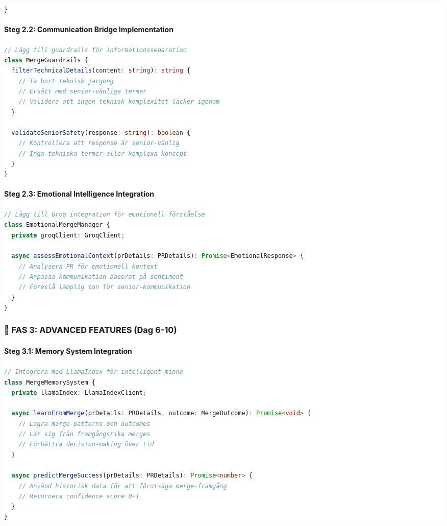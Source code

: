 ```typescript
}
```

#### **Steg 2.2: Communication Bridge Implementation**
```typescript
// Lägg till guardrails för informationsseparation
class MergeGuardrails {
  filterTechnicalDetails(content: string): string {
    // Ta bort teknisk jargong
    // Ersätt med senior-vänliga termer
    // Validera att ingen teknisk komplexitet läcker igenom
  }
  
  validateSeniorSafety(response: string): boolean {
    // Kontrollera att response är senior-vänlig
    // Inga tekniska termer eller komplexa koncept
  }
}
```

#### **Steg 2.3: Emotional Intelligence Integration**
```typescript
// Lägg till Groq integration för emotionell förståelse
class EmotionalMergeManager {
  private groqClient: GroqClient;
  
  async assessEmotionalContext(prDetails: PRDetails): Promise<EmotionalResponse> {
    // Analysera PR för emotionell kontext
    // Anpassa kommunikation baserat på sentiment
    // Föreslå lämplig ton för senior-kommunikation
  }
}
```

### **🎯 FAS 3: ADVANCED FEATURES (Dag 6-10)**

#### **Steg 3.1: Memory System Integration**
```typescript
// Integrera med LlamaIndex för intelligent minne
class MergeMemorySystem {
  private llamaIndex: LlamaIndexClient;
  
  async learnFromMerge(prDetails: PRDetails, outcome: MergeOutcome): Promise<void> {
    // Lagra merge-patterns och outcomes
    // Lär sig från framgångsrika merges
    // Förbättra decision-making över tid
  }
  
  async predictMergeSuccess(prDetails: PRDetails): Promise<number> {
    // Använd historisk data för att förutsäga merge-framgång
    // Returnera confidence score 0-1
  }
}
```
